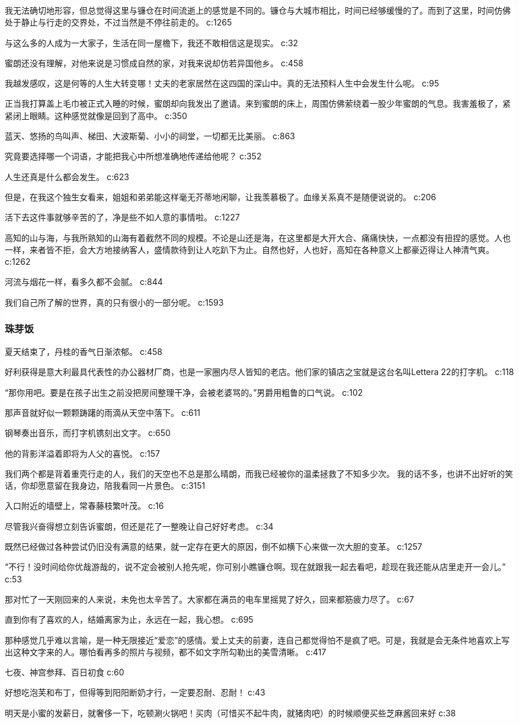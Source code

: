 我无法确切地形容，但总觉得这里与镰仓在时间流逝上的感觉是不同的。镰仓与大城市相比，时间已经够缓慢的了。而到了这里，时间仿佛处于静止与行走的交界处，不过当然是不停往前走的。 c:1265

与这么多的人成为一大家子，生活在同一屋檐下，我还不敢相信这是现实。 c:32

蜜朗还没有理解，对他来说是习惯成自然的家，对我来说却仿若异国他乡。 c:458

我越发感叹，这是何等的人生大转变哪！丈夫的老家居然在这四国的深山中。真的无法预料人生中会发生什么呢。 c:95

正当我打算盖上毛巾被正式入睡的时候，蜜朗却向我发出了邀请。来到蜜朗的床上，周围仿佛萦绕着一股少年蜜朗的气息。我害羞极了，紧紧闭上眼睛。这种感觉就像是回到了高中。 c:350

蓝天、悠扬的鸟叫声、梯田、大波斯菊、小小的祠堂，一切都无比美丽。 c:863

究竟要选择哪一个词语，才能把我心中所想准确地传递给他呢？ c:352

人生还真是什么都会发生。 c:623

但是，在我这个独生女看来，姐姐和弟弟能这样毫无芥蒂地闲聊，让我羡慕极了。血缘关系真不是随便说说的。 c:206

活下去这件事就够辛苦的了，净是些不如人意的事情啦。 c:1227

高知的山与海，与我所熟知的山海有着截然不同的规模。不论是山还是海，在这里都是大开大合、痛痛快快，一点都没有扭捏的感觉。人也一样，来者皆不拒，会大方地接纳客人，盛情款待到让人吃趴下为止。自然也好，人也好，高知在各种意义上都豪迈得让人神清气爽。 c:1262

河流与烟花一样，看多久都不会腻。 c:844

我们自己所了解的世界，真的只有很小的一部分呢。 c:1593

### 珠芽饭

夏天结束了，丹桂的香气日渐浓郁。 c:458

好利获得是意大利最具代表性的办公器材厂商，也是一家圈内尽人皆知的老店。他们家的镇店之宝就是这台名叫Lettera 22的打字机。 c:118

“那你用吧。要是在孩子出生之前没把房间整理干净，会被老婆骂的。”男爵用粗鲁的口气说。 c:102

那声音就好似一颗颗踌躇的雨滴从天空中落下。 c:611

钢琴奏出音乐，而打字机镌刻出文字。 c:650

他的背影洋溢着即将为人父的喜悦。 c:157

我们两个都是背着重壳行走的人，我们的天空也不总是那么晴朗，而我已经被你的温柔拯救了不知多少次。
我的话不多，也讲不出好听的笑话，你却愿意留在我身边，陪我看同一片景色。 c:3151

入口附近的墙壁上，常春藤枝繁叶茂。 c:16

尽管我兴奋得想立刻告诉蜜朗，但还是花了一整晚让自己好好考虑。 c:34

既然已经做过各种尝试仍旧没有满意的结果，就一定存在更大的原因，倒不如横下心来做一次大胆的变革。 c:1257

“不行！没时间给你优哉游哉的，说不定会被别人抢先呢，你可别小瞧镰仓啊。现在就跟我一起去看吧，趁现在我还能从店里走开一会儿。” c:53

那对忙了一天刚回来的人来说，未免也太辛苦了。大家都在满员的电车里摇晃了好久，回来都筋疲力尽了。 c:67

直到你有了喜欢的人，结婚离家为止，永远在一起，我心想。 c:695

那种感觉几乎难以言喻，是一种无限接近“爱恋”的感情。爱上丈夫的前妻，连自己都觉得怕不是疯了吧。可是，我就是会无条件地喜欢上写出这种文字来的人。哪怕看再多的照片与视频，都不如文字所勾勒出的美雪清晰。 c:417

七夜、神宫参拜、百日初食 c:60

好想吃泡芙和布丁，但得等到阳阳断奶才行，一定要忍耐、忍耐！ c:43

明天是小蜜的发薪日，就奢侈一下，吃顿涮火锅吧！买肉（可惜买不起牛肉，就猪肉吧）的时候顺便买些芝麻酱回来好 c:38
